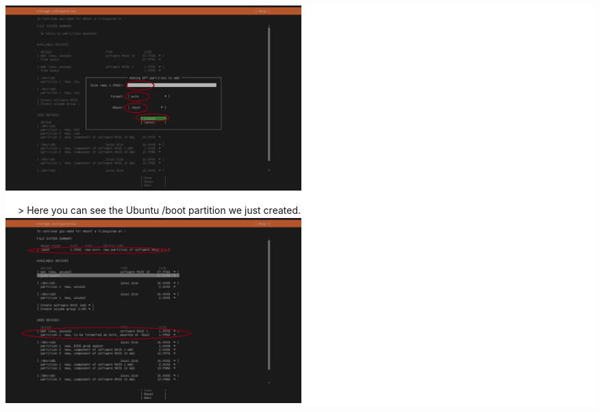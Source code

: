   <img src="./Icons%20and%20Screenshots/Screenshot%202025-10-20%20191923%20v2.png" height="270"/>
</a><br>

&emsp; > Here you can see the Ubuntu /boot partition we just created. <br>
<a href="./Icons%20and%20Screenshots/Screenshot%202025-10-20%20191944%20v2.png">
  <img src="./Icons%20and%20Screenshots/Screenshot%202025-10-20%20191944%20v2.png" height="270"/>
</a><br>
